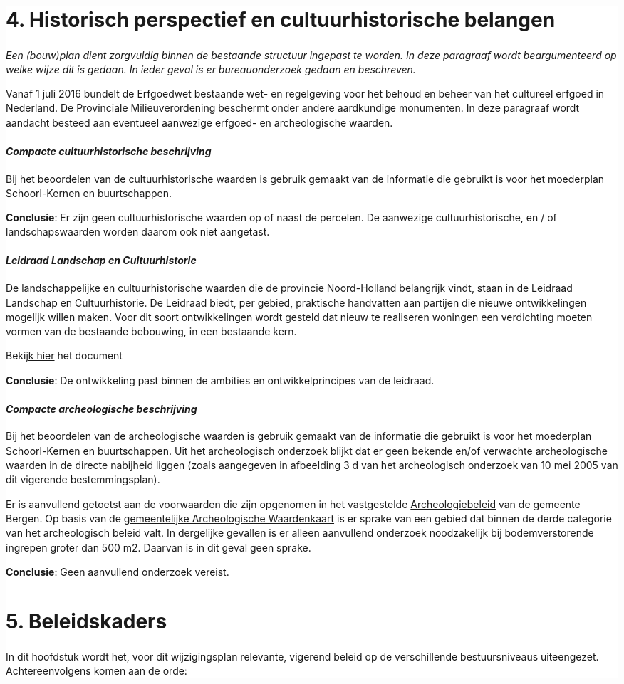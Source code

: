 # <span id="page-5-0"></span>4. Historisch perspectief en cultuurhistorische belangen

*Een (bouw)plan dient zorgvuldig binnen de bestaande structuur ingepast te worden. In deze paragraaf wordt beargumenteerd op welke wijze dit is gedaan. In ieder geval is er bureauonderzoek gedaan en beschreven.*

Vanaf 1 juli 2016 bundelt de Erfgoedwet bestaande wet- en regelgeving voor het behoud en beheer van het cultureel erfgoed in Nederland. De Provinciale Milieuverordening beschermt onder andere aardkundige monumenten. In deze paragraaf wordt aandacht besteed aan eventueel aanwezige erfgoed- en archeologische waarden.

#### *Compacte cultuurhistorische beschrijving*

Bij het beoordelen van de cultuurhistorische waarden is gebruik gemaakt van de informatie die gebruikt is voor het moederplan Schoorl-Kernen en buurtschappen.

**Conclusie**: Er zijn geen cultuurhistorische waarden op of naast de percelen. De aanwezige cultuurhistorische, en / of landschapswaarden worden daarom ook niet aangetast.

#### *Leidraad Landschap en Cultuurhistorie*

De landschappelijke en cultuurhistorische waarden die de provincie Noord-Holland belangrijk vindt, staan in de Leidraad Landschap en Cultuurhistorie. De Leidraad biedt, per gebied, praktische handvatten aan partijen die nieuwe ontwikkelingen mogelijk willen maken. Voor dit soort ontwikkelingen wordt gesteld dat nieuw te realiseren woningen een verdichting moeten vormen van de bestaande bebouwing, in een bestaande kern.

Bekij[k hier](https://leidraadlc.noord-holland.nl/) het document

**Conclusie**: De ontwikkeling past binnen de ambities en ontwikkelprincipes van de leidraad.

#### *Compacte archeologische beschrijving*

Bij het beoordelen van de archeologische waarden is gebruik gemaakt van de informatie die gebruikt is voor het moederplan Schoorl-Kernen en buurtschappen. Uit het archeologisch onderzoek blijkt dat er geen bekende en/of verwachte archeologische waarden in de directe nabijheid liggen (zoals aangegeven in afbeelding 3 d van het archeologisch onderzoek van 10 mei 2005 van dit vigerende bestemmingsplan).

Er is aanvullend getoetst aan de voorwaarden die zijn opgenomen in het vastgestelde [Archeologiebeleid](http://www.bestm.nl/BRONNEN/Beleidsnotitie_Archeologie_Bergen.pdf) van de gemeente Bergen. Op basis van de [gemeentelijke Archeologische Waardenkaart](http://www.bestm.nl/BRONNEN/exb-2014-4956.pdf) is er sprake van een gebied dat binnen de derde categorie van het archeologisch beleid valt. In dergelijke gevallen is er alleen aanvullend onderzoek noodzakelijk bij bodemverstorende ingrepen groter dan 500 m2. Daarvan is in dit geval geen sprake.

**Conclusie**: Geen aanvullend onderzoek vereist.

# <span id="page-7-0"></span>5. Beleidskaders

In dit hoofdstuk wordt het, voor dit wijzigingsplan relevante, vigerend beleid op de verschillende bestuursniveaus uiteengezet. Achtereenvolgens komen aan de orde:
